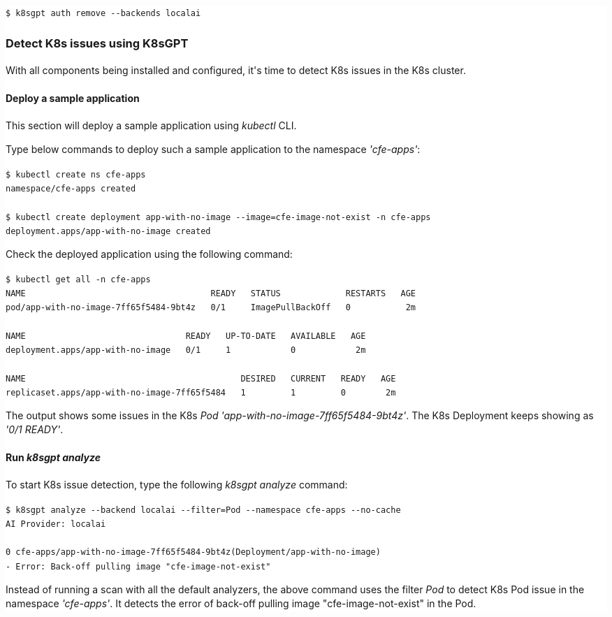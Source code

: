 ```shell
$ k8sgpt auth remove --backends localai
```



### Detect K8s issues using K8sGPT




With all components being installed and configured, it's time to detect K8s issues in the K8s cluster. 

#### Deploy a sample application

This section will deploy a sample application using *kubectl* CLI.

Type below commands to deploy such a sample application to the namespace *'cfe-apps'*:

```shell
$ kubectl create ns cfe-apps
namespace/cfe-apps created

$ kubectl create deployment app-with-no-image --image=cfe-image-not-exist -n cfe-apps
deployment.apps/app-with-no-image created
```

Check the deployed application using the following command:

```shell
$ kubectl get all -n cfe-apps
NAME                                     READY   STATUS             RESTARTS   AGE
pod/app-with-no-image-7ff65f5484-9bt4z   0/1     ImagePullBackOff   0           2m

NAME                                READY   UP-TO-DATE   AVAILABLE   AGE
deployment.apps/app-with-no-image   0/1     1            0            2m

NAME                                           DESIRED   CURRENT   READY   AGE
replicaset.apps/app-with-no-image-7ff65f5484   1         1         0        2m
```

The output shows some issues in the K8s *Pod* *'app-with-no-image-7ff65f5484-9bt4z'*. The K8s Deployment keeps showing as *'0/1 READY'*.

#### Run *k8sgpt analyze*

To start K8s issue detection, type the following *k8sgpt analyze* command:

```shell
$ k8sgpt analyze --backend localai --filter=Pod --namespace cfe-apps --no-cache
AI Provider: localai

0 cfe-apps/app-with-no-image-7ff65f5484-9bt4z(Deployment/app-with-no-image)
- Error: Back-off pulling image "cfe-image-not-exist"
```

Instead of running a scan with all the default analyzers, the above command uses the filter *Pod* to detect K8s Pod issue in the namespace *'cfe-apps'*. It detects the error of back-off pulling image "cfe-image-not-exist" in the Pod.
